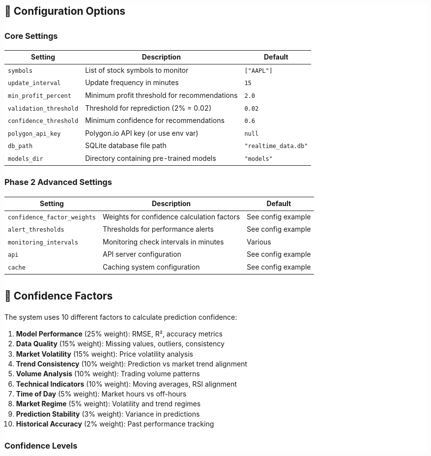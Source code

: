 ## 🔧 **Configuration Options**

### **Core Settings**

| Setting | Description | Default |
|---------|-------------|---------|
| `symbols` | List of stock symbols to monitor | `["AAPL"]` |
| `update_interval` | Update frequency in minutes | `15` |
| `min_profit_percent` | Minimum profit threshold for recommendations | `2.0` |
| `validation_threshold` | Threshold for reprediction (2% = 0.02) | `0.02` |
| `confidence_threshold` | Minimum confidence for recommendations | `0.6` |
| `polygon_api_key` | Polygon.io API key (or use env var) | `null` |
| `db_path` | SQLite database file path | `"realtime_data.db"` |
| `models_dir` | Directory containing pre-trained models | `"models"` |

### **Phase 2 Advanced Settings**

| Setting | Description | Default |
|---------|-------------|---------|
| `confidence_factor_weights` | Weights for confidence calculation factors | See config example |
| `alert_thresholds` | Thresholds for performance alerts | See config example |
| `monitoring_intervals` | Monitoring check intervals in minutes | Various |
| `api` | API server configuration | See config example |
| `cache` | Caching system configuration | See config example |

## 🎯 **Confidence Factors**

The system uses 10 different factors to calculate prediction confidence:

1. **Model Performance** (25% weight): RMSE, R², accuracy metrics
2. **Data Quality** (15% weight): Missing values, outliers, consistency
3. **Market Volatility** (15% weight): Price volatility analysis
4. **Trend Consistency** (10% weight): Prediction vs market trend alignment
5. **Volume Analysis** (10% weight): Trading volume patterns
6. **Technical Indicators** (10% weight): Moving averages, RSI alignment
7. **Time of Day** (5% weight): Market hours vs off-hours
8. **Market Regime** (5% weight): Volatility and trend regimes
9. **Prediction Stability** (3% weight): Variance in predictions
10. **Historical Accuracy** (2% weight): Past performance tracking

### **Confidence Levels**
